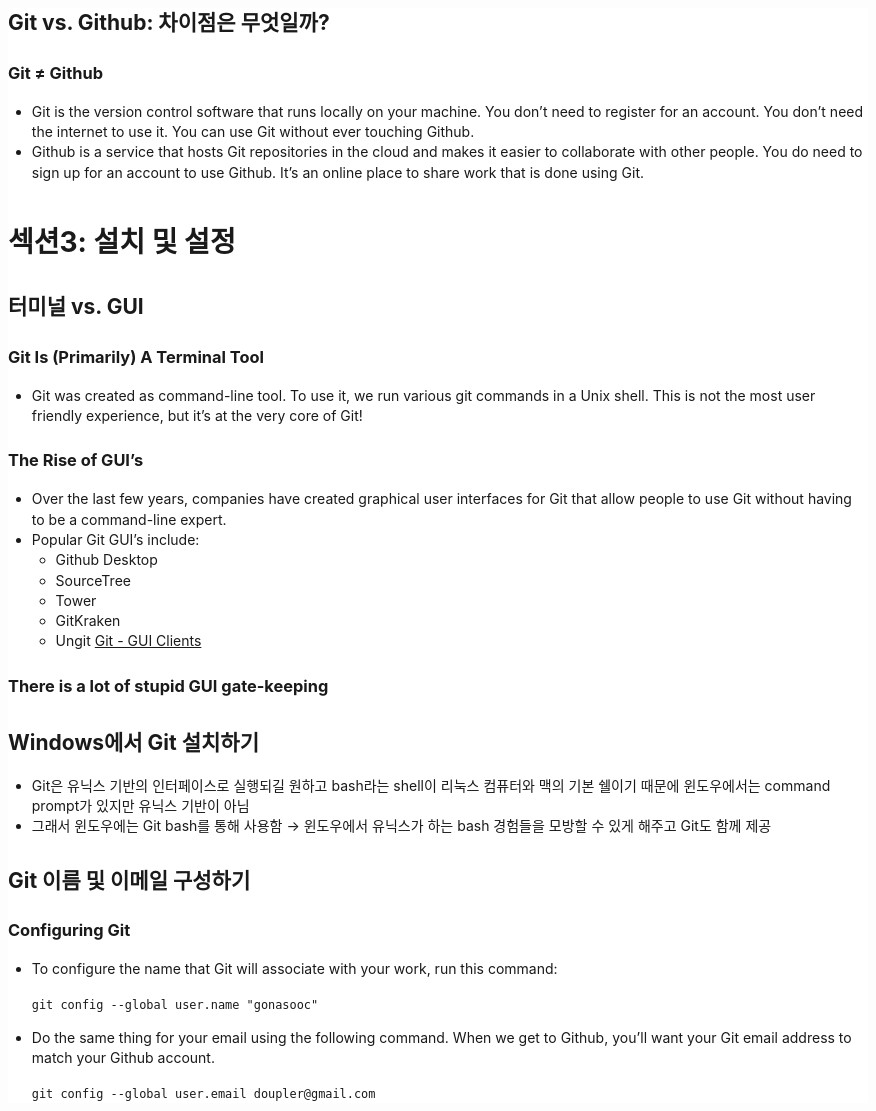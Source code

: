 ## Git vs. Github: 차이점은 무엇일까?

### Git ≠ Github

- Git is the version control software that runs locally on your machine. You don’t need to register for an account. You don’t need the internet to use it. You can use Git without ever touching Github.
- Github is a service that hosts Git repositories in the cloud and makes it easier to collaborate with other people. You do need to sign up for an account to use Github. It’s an online place to share work that is done using Git.

# 섹션3: 설치 및 설정

## 터미널 vs. GUI

### Git Is (Primarily) A Terminal Tool

- Git was created as command-line tool. To use it, we run various git commands in a Unix shell. This is not the most user friendly experience, but it’s at the very core of Git!

### The Rise of GUI’s

- Over the last few years, companies have created graphical user interfaces for Git that allow people to use Git without having to be a command-line expert.
- Popular Git GUI’s include:
  - Github Desktop
  - SourceTree
  - Tower
  - GitKraken
  - Ungit
    [Git - GUI Clients](https://git-scm.com/downloads/guis)

### There is a lot of stupid GUI gate-keeping

## Windows에서 Git 설치하기

- Git은 유닉스 기반의 인터페이스로 실행되길 원하고 bash라는 shell이 리눅스 컴퓨터와 맥의 기본 쉘이기 때문에 윈도우에서는 command prompt가 있지만 유닉스 기반이 아님
- 그래서 윈도우에는 Git bash를 통해 사용함 → 윈도우에서 유닉스가 하는 bash 경험들을 모방할 수 있게 해주고 Git도 함께 제공

## Git 이름 및 이메일 구성하기

### Configuring Git

- To configure the name that Git will associate with your work, run this command:
  ```
  git config --global user.name "gonasooc"
  ```
- Do the same thing for your email using the following command. When we get to Github, you’ll want your Git email address to match your Github account.
  ```
  git config --global user.email doupler@gmail.com
  ```
